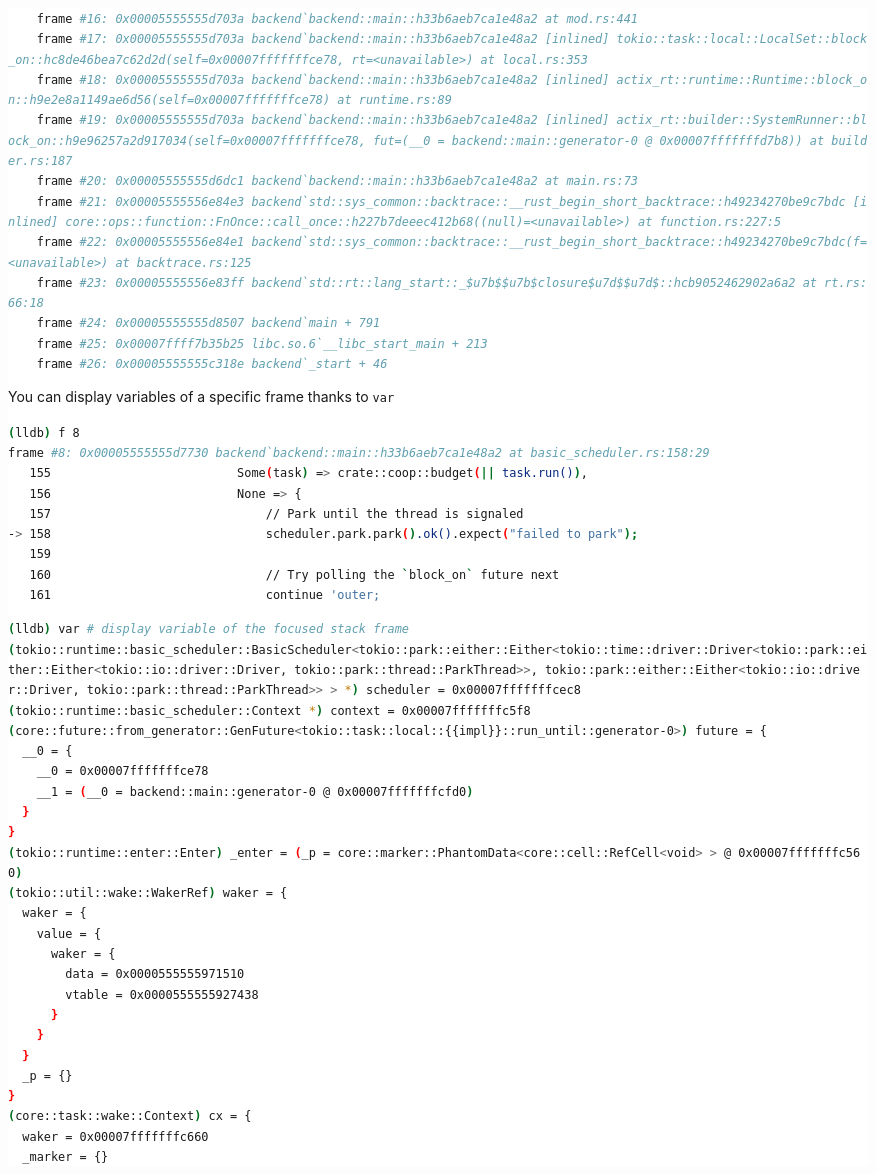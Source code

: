 ```bash
    frame #16: 0x00005555555d703a backend`backend::main::h33b6aeb7ca1e48a2 at mod.rs:441
    frame #17: 0x00005555555d703a backend`backend::main::h33b6aeb7ca1e48a2 [inlined] tokio::task::local::LocalSet::block_on::hc8de46bea7c62d2d(self=0x00007fffffffce78, rt=<unavailable>) at local.rs:353
    frame #18: 0x00005555555d703a backend`backend::main::h33b6aeb7ca1e48a2 [inlined] actix_rt::runtime::Runtime::block_on::h9e2e8a1149ae6d56(self=0x00007fffffffce78) at runtime.rs:89
    frame #19: 0x00005555555d703a backend`backend::main::h33b6aeb7ca1e48a2 [inlined] actix_rt::builder::SystemRunner::block_on::h9e96257a2d917034(self=0x00007fffffffce78, fut=(__0 = backend::main::generator-0 @ 0x00007fffffffd7b8)) at builder.rs:187
    frame #20: 0x00005555555d6dc1 backend`backend::main::h33b6aeb7ca1e48a2 at main.rs:73
    frame #21: 0x00005555556e84e3 backend`std::sys_common::backtrace::__rust_begin_short_backtrace::h49234270be9c7bdc [inlined] core::ops::function::FnOnce::call_once::h227b7deeec412b68((null)=<unavailable>) at function.rs:227:5
    frame #22: 0x00005555556e84e1 backend`std::sys_common::backtrace::__rust_begin_short_backtrace::h49234270be9c7bdc(f=<unavailable>) at backtrace.rs:125
    frame #23: 0x00005555556e83ff backend`std::rt::lang_start::_$u7b$$u7b$closure$u7d$$u7d$::hcb9052462902a6a2 at rt.rs:66:18
    frame #24: 0x00005555555d8507 backend`main + 791
    frame #25: 0x00007ffff7b35b25 libc.so.6`__libc_start_main + 213
    frame #26: 0x00005555555c318e backend`_start + 46
```

You can display variables of a specific frame thanks to `var`
```bash
(lldb) f 8
frame #8: 0x00005555555d7730 backend`backend::main::h33b6aeb7ca1e48a2 at basic_scheduler.rs:158:29
   155                          Some(task) => crate::coop::budget(|| task.run()),
   156                          None => {
   157                              // Park until the thread is signaled
-> 158                              scheduler.park.park().ok().expect("failed to park");
   159
   160                              // Try polling the `block_on` future next
   161                              continue 'outer;
```
```bash
(lldb) var # display variable of the focused stack frame
(tokio::runtime::basic_scheduler::BasicScheduler<tokio::park::either::Either<tokio::time::driver::Driver<tokio::park::either::Either<tokio::io::driver::Driver, tokio::park::thread::ParkThread>>, tokio::park::either::Either<tokio::io::driver::Driver, tokio::park::thread::ParkThread>> > *) scheduler = 0x00007fffffffcec8
(tokio::runtime::basic_scheduler::Context *) context = 0x00007fffffffc5f8
(core::future::from_generator::GenFuture<tokio::task::local::{{impl}}::run_until::generator-0>) future = {
  __0 = {
    __0 = 0x00007fffffffce78
    __1 = (__0 = backend::main::generator-0 @ 0x00007fffffffcfd0)
  }
}
(tokio::runtime::enter::Enter) _enter = (_p = core::marker::PhantomData<core::cell::RefCell<void> > @ 0x00007fffffffc560)
(tokio::util::wake::WakerRef) waker = {
  waker = {
    value = {
      waker = {
        data = 0x0000555555971510
        vtable = 0x0000555555927438
      }
    }
  }
  _p = {}
}
(core::task::wake::Context) cx = {
  waker = 0x00007fffffffc660
  _marker = {}
```